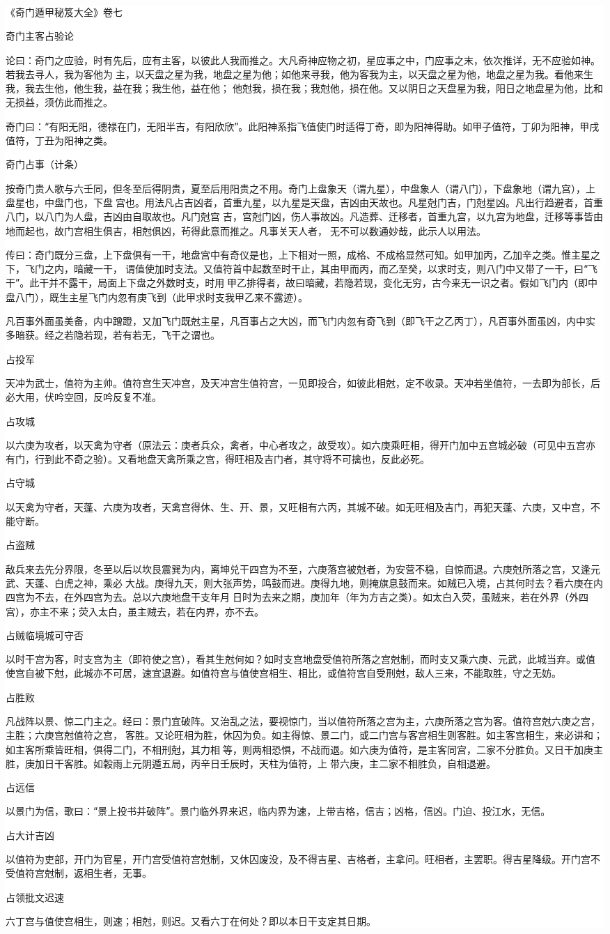 《奇门遁甲秘笈大全》卷七

奇门主客占验论

论曰：奇门之应验，时有先后，应有主客，以彼此人我而推之。大凡奇神应物之初，星应事之中，门应事之末，依次推详，无不应验如神。若我去寻人，我为客他为 主，以天盘之星为我，地盘之星为他；如他来寻我，他为客我为主，以天盘之星为他，地盘之星为我。看他来生我，我去生他，他生我，益在我；我生他，益在他； 他尅我，损在我；我尅他，损在他。又以阴日之天盘星为我，阳日之地盘星为他，比和无损益，须仿此而推之。

奇门曰：“有阳无阳，德禄在门，无阳半吉，有阳欣欣”。此阳神系指飞值使门时适得丁奇，即为阳神得助。如甲子值符，丁卯为阳神，甲戌值符，丁丑为阳神之类。

奇门占事（计条）

按奇门贵人歌与六壬同，但冬至后得阴贵，夏至后用阳贵之不用。奇门上盘象天（谓九星），中盘象人（谓八门），下盘象地（谓九宫），上盘星也，中盘门也，下盘 宫也。用法凡占吉凶者，首重九星，以九星是天盘，吉凶由天故也。凡星尅门吉，门尅星凶。凡出行趋避者，首重八门，以八门为人盘，吉凶由自取故也。凡门尅宫 吉，宫尅门凶，伤人事故凶。凡造葬、迁移者，首重九宫，以九宫为地盘，迁移等事皆由地而起也，故门宫相生俱吉，相尅俱凶，茍得此意而推之。凡事关天人者， 无不可以数通妙哉，此示人以用法。

传曰：奇门既分三盘，上下盘俱有一干，地盘宫中有奇仪是也，上下相对一照，成格、不成格显然可知。如甲加丙，乙加辛之类。惟主星之下，飞门之内，暗藏一干， 谓值使加时支法。又值符首中起数至时干止，其由甲而丙，而乙至癸，以求时支，则八门中又带了一干，曰“飞干”。此干并不露干，局面上下盘之外数时支，时用 甲乙排得者，故曰暗藏，若隐若现，变化无穷，古今来无一识之者。假如飞门内（即中盘八门），既生主星飞门内忽有庚飞到（此甲求时支我甲乙来不露迹）。

凡百事外面虽美备，内中蹭蹬，又加飞门既尅主星，凡百事占之大凶，而飞门内忽有奇飞到（即飞干之乙丙丁），凡百事外面虽凶，内中实多暗获。经之若隐若现，若有若无，飞干之谓也。

占投军

天冲为武士，值符为主帅。值符宫生天冲宫，及天冲宫生值符宫，一见即投合，如彼此相尅，定不收录。天冲若坐值符，一去即为部长，后必大用，伏吟空回，反吟反复不准。

占攻城

以六庚为攻者，以天禽为守者（原法云：庚者兵众，禽者，中心者攻之，故受攻）。如六庚乘旺相，得开门加中五宫城必破（可见中五宫亦有门，行到此不奇之验）。又看地盘天禽所乘之宫，得旺相及吉门者，其守将不可擒也，反此必死。

占守城

以天禽为守者，天蓬、六庚为攻者，天禽宫得休、生、开、景，又旺相有六丙，其城不破。如无旺相及吉门，再犯天蓬、六庚，又中宫，不能守断。

占盗贼

敌兵来去先分界限，冬至以后以坎艮震巽为内，离坤兑干四宫为不至，六庚落宫被尅者，为安营不稳，自惊而退。六庚尅所落之宫，又逢元武、天蓬、白虎之神，乘必 大战。庚得九天，则大张声势，鸣鼓而进。庚得九地，则掩旗息鼓而来。如贼已入境，占其何时去？看六庚在内四宫为不去，在外四宫为去。总以六庚地盘干支年月 日时为去来之期，庚加年（年为方吉之类）。如太白入荧，虽贼来，若在外界（外四宫），亦主不来；荧入太白，虽主贼去，若在内界，亦不去。

占贼临境城可守否

以时干宫为客，时支宫为主（即符使之宫），看其生尅何如？如时支宫地盘受值符所落之宫尅制，而时支又乘六庚、元武，此城当弃。或值使宫自被下尅，此城亦不可居，速宜退避。如值符宫与值使宫相生、相比，或值符宫自受刑尅，敌人三来，不能取胜，守之无妨。

占胜败

凡战阵以景、惊二门主之。经曰：景门宜破阵。又治乱之法，要视惊门，当以值符所落之宫为主，六庚所落之宫为客。值符宫尅六庚之宫，主胜；六庚宫尅值符之宫， 客胜。又论旺相为胜，休囚为负。如主得惊、景二门，或二门宫与客宫相生则客胜。如主客宫相生，来必讲和；如主客所乘皆旺相，俱得二门，不相刑尅，其力相 等，则两相恐惧，不战而退。如六庚为值符，是主客同宫，二家不分胜负。又日干加庚主胜，庚加日干客胜。如榖雨上元阴遁五局，丙辛日壬辰时，天柱为值符，上 带六庚，主二家不相胜负，自相退避。

占远信

以景门为信，歌曰：“景上投书并破阵”。景门临外界来迟，临内界为速，上带吉格，信吉；凶格，信凶。门迫、投江水，无信。

占大计吉凶

以值符为吏部，开门为官星，开门宫受值符宫尅制，又休囚废没，及不得吉星、吉格者，主拿问。旺相者，主罢职。得吉星降级。开门宫不受值符宫尅制，返相生者，无事。

占领批文迟速

六丁宫与值使宫相生，则速；相尅，则迟。又看六丁在何处？即以本日干支定其日期。
